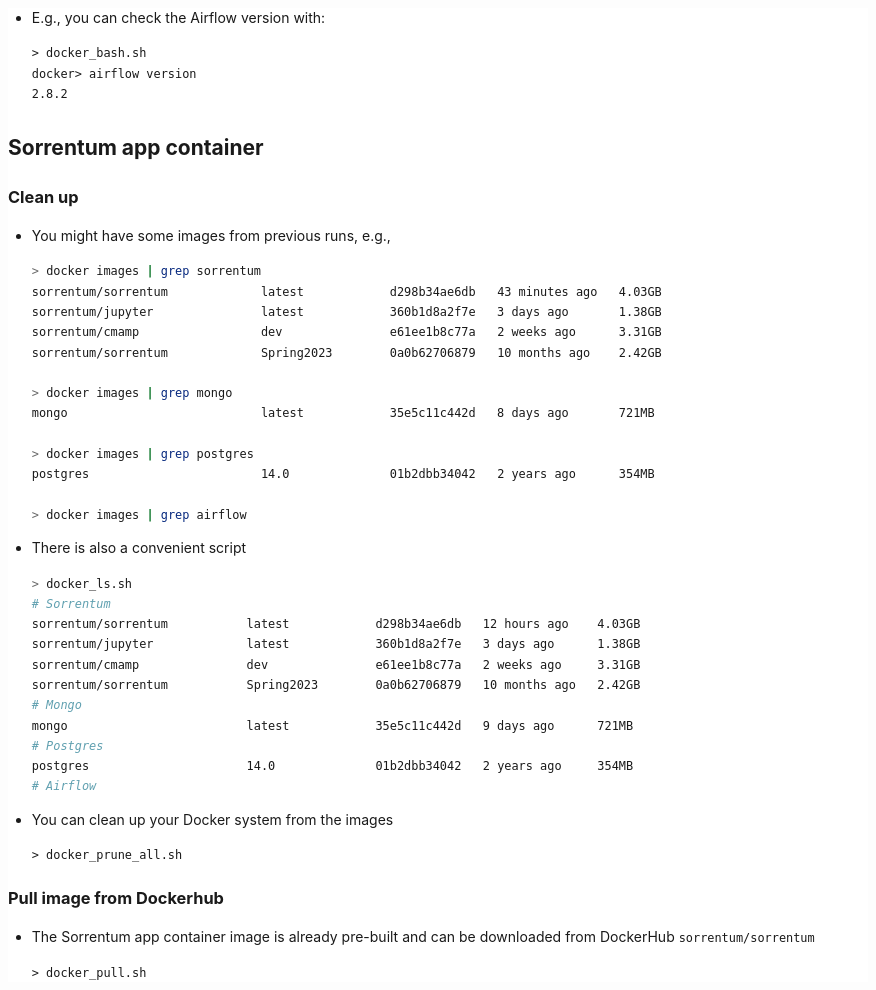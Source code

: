 - E.g., you can check the Airflow version with:
  ```
  > docker_bash.sh
  docker> airflow version
  2.8.2
  ```

## Sorrentum app container

### Clean up

- You might have some images from previous runs, e.g.,

  ```bash
  > docker images | grep sorrentum
  sorrentum/sorrentum             latest            d298b34ae6db   43 minutes ago   4.03GB
  sorrentum/jupyter               latest            360b1d8a2f7e   3 days ago       1.38GB
  sorrentum/cmamp                 dev               e61ee1b8c77a   2 weeks ago      3.31GB
  sorrentum/sorrentum             Spring2023        0a0b62706879   10 months ago    2.42GB

  > docker images | grep mongo
  mongo                           latest            35e5c11c442d   8 days ago       721MB

  > docker images | grep postgres
  postgres                        14.0              01b2dbb34042   2 years ago      354MB

  > docker images | grep airflow
  ```

- There is also a convenient script

  ```bash
  > docker_ls.sh
  # Sorrentum
  sorrentum/sorrentum           latest            d298b34ae6db   12 hours ago    4.03GB
  sorrentum/jupyter             latest            360b1d8a2f7e   3 days ago      1.38GB
  sorrentum/cmamp               dev               e61ee1b8c77a   2 weeks ago     3.31GB
  sorrentum/sorrentum           Spring2023        0a0b62706879   10 months ago   2.42GB
  # Mongo
  mongo                         latest            35e5c11c442d   9 days ago      721MB
  # Postgres
  postgres                      14.0              01b2dbb34042   2 years ago     354MB
  # Airflow
  ```

- You can clean up your Docker system from the images
  ```
  > docker_prune_all.sh
  ```

### Pull image from Dockerhub

- The Sorrentum app container image is already pre-built and can be downloaded
  from DockerHub `sorrentum/sorrentum`
  ```
  > docker_pull.sh
  ```
